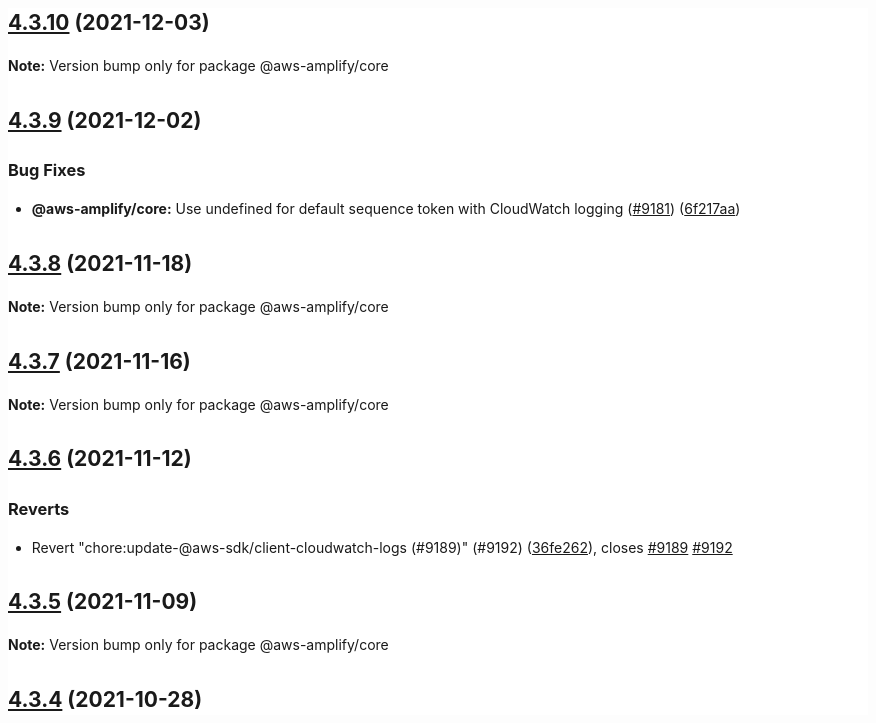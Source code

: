 ## [4.3.10](https://github.com/aws-amplify/amplify-js/compare/@aws-amplify/core@4.3.9...@aws-amplify/core@4.3.10) (2021-12-03)

**Note:** Version bump only for package @aws-amplify/core

## [4.3.9](https://github.com/aws-amplify/amplify-js/compare/@aws-amplify/core@4.3.8...@aws-amplify/core@4.3.9) (2021-12-02)

### Bug Fixes

- **@aws-amplify/core:** Use undefined for default sequence token with CloudWatch logging ([#9181](https://github.com/aws-amplify/amplify-js/issues/9181)) ([6f217aa](https://github.com/aws-amplify/amplify-js/commit/6f217aa89e672fc4665816756994e6245b19227e))

## [4.3.8](https://github.com/aws-amplify/amplify-js/compare/@aws-amplify/core@4.3.7...@aws-amplify/core@4.3.8) (2021-11-18)

**Note:** Version bump only for package @aws-amplify/core

## [4.3.7](https://github.com/aws-amplify/amplify-js/compare/@aws-amplify/core@4.3.6...@aws-amplify/core@4.3.7) (2021-11-16)

**Note:** Version bump only for package @aws-amplify/core

## [4.3.6](https://github.com/aws-amplify/amplify-js/compare/@aws-amplify/core@4.3.5...@aws-amplify/core@4.3.6) (2021-11-12)

### Reverts

- Revert "chore:update-@aws-sdk/client-cloudwatch-logs (#9189)" (#9192) ([36fe262](https://github.com/aws-amplify/amplify-js/commit/36fe26243247c45cdb3f5391d91f0641c9cd5b99)), closes [#9189](https://github.com/aws-amplify/amplify-js/issues/9189) [#9192](https://github.com/aws-amplify/amplify-js/issues/9192)

## [4.3.5](https://github.com/aws-amplify/amplify-js/compare/@aws-amplify/core@4.3.4...@aws-amplify/core@4.3.5) (2021-11-09)

**Note:** Version bump only for package @aws-amplify/core

## [4.3.4](https://github.com/aws-amplify/amplify-js/compare/@aws-amplify/core@4.3.3...@aws-amplify/core@4.3.4) (2021-10-28)
